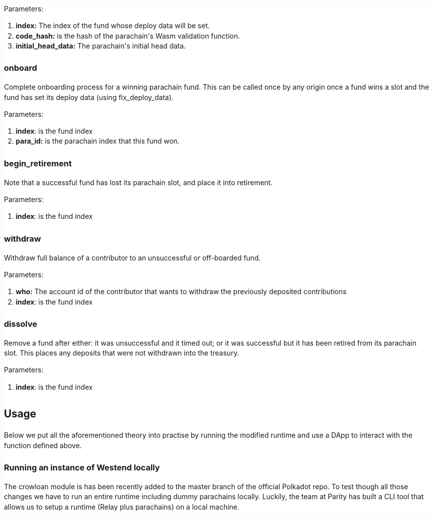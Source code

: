 Parameters:

1. **index:** The index of the fund whose deploy data will be set.
2. **code_hash:** is the hash of the parachain's Wasm validation function.
3. **initial_head_data:** The parachain's initial head data.

### onboard

Complete onboarding process for a winning parachain fund. This can be called once by any origin once a fund wins a slot and the fund has set its deploy data (using fix_deploy_data).

Parameters:

1. **index**: is the fund index
2. **para_id:** is the parachain index that this fund won.

### begin_retirement

Note that a successful fund has lost its parachain slot, and place it into retirement.

Parameters:

1. **index**: is the fund index

### withdraw

Withdraw full balance of a contributor to an unsuccessful or off-boarded fund.

Parameters:

1. **who:** The account id of the contributor that wants to withdraw the previously deposited contributions
2. **index**: is the fund index

### dissolve

Remove a fund after either: it was unsuccessful and it timed out; or it was successful but it has been retired from its parachain slot. This places any deposits that were not withdrawn into the treasury.

Parameters:

1. **index**: is the fund index

## Usage

Below we put all the aforementioned theory into practise by running the modified runtime and use a DApp to interact with the function defined above.

### Running an instance of Westend locally

The crowloan module is has been recently added to the master branch of the official Polkadot repo. To test though all those changes we have to run an entire runtime including dummy parachains locally. Luckily, the team at Parity has built a CLI tool that allows us to setup a runtime (Relay plus parachains) on a local machine.
